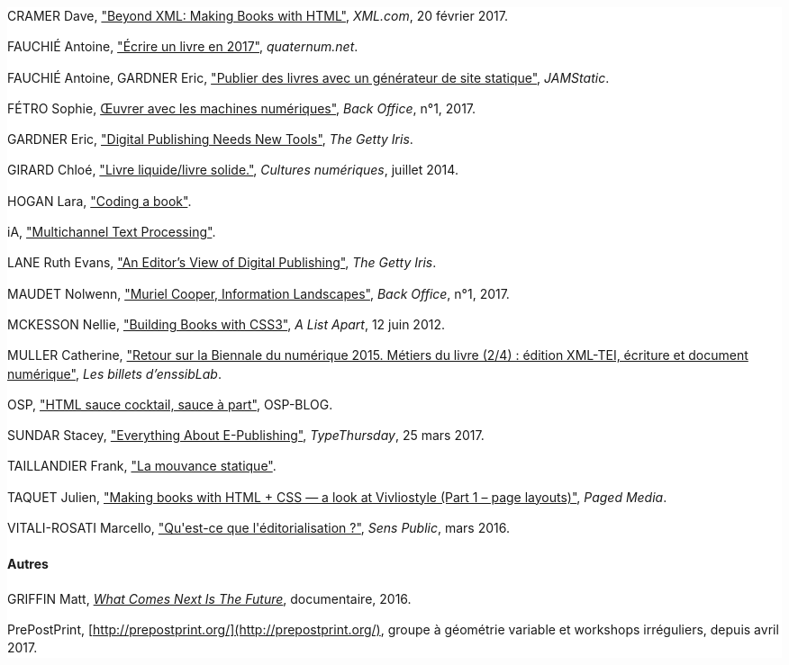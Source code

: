 CRAMER Dave, ["Beyond XML: Making Books with HTML"](https://www.xml.com/articles/2017/02/20/beyond-xml-making-books-html/), *XML.com*, 20 février 2017.

FAUCHIÉ Antoine, ["Écrire un livre en 2017"](https://www.quaternum.net/2017/03/07/ecrire-un-livre-en-2017/), *quaternum.net*.

FAUCHIÉ Antoine, GARDNER Eric, ["Publier des livres avec un générateur de site statique"](https://jamstatic.fr/2017/01/23/produire-des-livres-avec-le-statique/), *JAMStatic*.

FÉTRO Sophie, [Œuvrer avec les machines numériques"](http://www.revue-backoffice.com/numeros/01-faire-avec/sophie-fetro-oeuvrer-machines-numeriques), *Back Office*, n°1, 2017.

GARDNER Eric, ["Digital Publishing Needs New Tools"](http://blogs.getty.edu/iris/digital-publishing-needs-new-tools/), *The Getty Iris*.

GIRARD Chloé, ["Livre liquide/livre solide."](http://ecultures.hypotheses.org/160), *Cultures numériques*, juillet 2014.

HOGAN Lara, ["Coding a book"](http://larahogan.me/blog/coding-a-book/).

iA, ["Multichannel Text Processing"](https://ia.net/topics/multichannel-text-processing/).

LANE Ruth Evans, ["An Editor’s View of Digital Publishing"](http://blogs.getty.edu/iris/an-editors-view-of-digital-publishing/), *The Getty Iris*.

MAUDET Nolwenn, ["Muriel Cooper, Information Landscapes"](http://www.revue-backoffice.com/numeros/01-faire-avec/nolwenn-maudet-muriel-cooper-information-landscapes), *Back Office*, n°1, 2017.

MCKESSON Nellie, ["Building Books with CSS3"](https://alistapart.com/article/building-books-with-css3), *A List Apart*, 12 juin 2012.

MULLER Catherine, ["Retour sur la Biennale du numérique 2015. Métiers du livre (2/4) : édition XML-TEI, écriture et document numérique"](http://www.enssib.fr/recherche/enssiblab/les-billets-denssiblab/biennale-du-numerique-edition-numerique-encodage-xml-tei), *Les billets d’enssibLab*.

OSP, ["HTML sauce cocktail, sauce à part"](http://ospublish.constantvzw.org/blog/news/html-sauce-cocktail-sauce-a-part), OSP-BLOG.

SUNDAR Stacey, ["Everything About E-Publishing"](https://medium.com/type-thursday/everything-about-e-publishing-dee31b059fb), *TypeThursday*, 25 mars 2017.

TAILLANDIER Frank, ["La mouvance statique"](https://frank.taillandier.me/2016/03/08/les-gestionnaires-de-contenu-statique/).

TAQUET Julien, ["Making books with HTML + CSS — a look at Vivliostyle (Part 1 – page layouts)"](https://www.pagedmedia.org/making-book-with-html-css-a-look-at-vivliostyle-part-1-page-layouts/), *Paged Media*.

VITALI-ROSATI Marcello, ["Qu'est-ce que l'éditorialisation ?"](http://sens-public.org/article1184.html), *Sens Public*, mars 2016.


#### Autres

GRIFFIN Matt, *[What Comes Next Is The Future](http://www.futureisnext.com/)*, documentaire, 2016.

PrePostPrint, [http://prepostprint.org/](http://prepostprint.org/), groupe à géométrie variable et workshops irréguliers, depuis avril 2017.